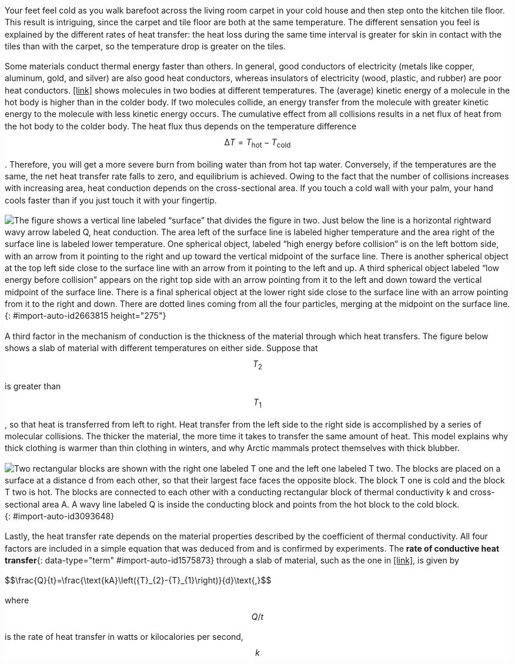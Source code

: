 Your feet feel cold as you walk barefoot across the living room carpet in your cold house and then step onto the kitchen tile floor. This result is intriguing, since the carpet and tile floor are both at the same temperature. The different sensation you feel is explained by the different rates of heat transfer: the heat loss during the same time interval is greater for skin in contact with the tiles than with the carpet, so the temperature drop is greater on the tiles.

Some materials conduct thermal energy faster than others. In general, good conductors of electricity (metals like copper, aluminum, gold, and silver) are also good heat conductors, whereas insulators of electricity (wood, plastic, and rubber) are poor heat conductors. [\[link\]](#import-auto-id2663815) shows molecules in two bodies at different temperatures. The (average) kinetic energy of a molecule in the hot body is higher than in the colder body. If two molecules collide, an energy transfer from the molecule with greater kinetic energy to the molecule with less kinetic energy occurs. The cumulative effect from all collisions results in a net flux of heat from the hot body to the colder body. The heat flux thus depends on the temperature difference $$\text{Δ}Τ={Τ}_{\text{hot}}-{T}_{\text{cold}}$$

. Therefore, you will get a more severe burn from boiling water than from hot tap water. Conversely, if the temperatures are the same, the net heat transfer rate falls to zero, and equilibrium is achieved. Owing to the fact that the number of collisions increases with increasing area, heat conduction depends on the cross-sectional area. If you touch a cold wall with your palm, your hand cools faster than if you just touch it with your fingertip.

![The figure shows a vertical line labeled &#x201C;surface&#x201D; that divides the figure in two. Just below the line is a horizontal rightward wavy arrow labeled Q, heat conduction. The area left of the surface line is labeled higher temperature and the area right of the surface line is labeled lower temperature. One spherical object, labeled &#x201C;high energy before collision&#x201D; is on the left bottom side, with an arrow from it pointing to the right and up toward the vertical midpoint of the surface line. There is another spherical object at the top left side close to the surface line with an arrow from it pointing to the left and up. A third spherical object labeled &#x201C;low energy before collision&#x201D; appears on the right top side with an arrow pointing from it to the left and down toward the vertical midpoint of the surface line. There is a final spherical object at the lower right side close to the surface line with an arrow pointing from it to the right and down. There are dotted lines coming from all the four particles, merging at the midpoint on the surface line.](../resources/Figure_15_05_02a.jpg "The molecules in two bodies at different temperatures have different average kinetic energies. Collisions occurring at the contact surface tend to transfer energy from high-temperature regions to low-temperature regions. In this illustration, a molecule in the lower temperature region (right side) has low energy before collision, but its energy increases after colliding with the contact surface. In contrast, a molecule in the higher temperature region (left side) has high energy before collision, but its energy decreases after colliding with the contact surface."){: #import-auto-id2663815 height="275"}

A third factor in the mechanism of conduction is the thickness of the material through which heat transfers. The figure below shows a slab of material with different temperatures on either side. Suppose that $${T}_{2}$$

 is greater than $${T}_{1}$$

, so that heat is transferred from left to right. Heat transfer from the left side to the right side is accomplished by a series of molecular collisions. The thicker the material, the more time it takes to transfer the same amount of heat. This model explains why thick clothing is warmer than thin clothing in winters, and why Arctic mammals protect themselves with thick blubber.

![Two rectangular blocks are shown with the right one labeled T one and the left one labeled T two. The blocks are placed on a surface at a distance d from each other, so that their largest face faces the opposite block. The block T one is cold and the block T two is hot. The blocks are connected to each other with a conducting rectangular block of thermal conductivity k and cross-sectional area A. A wavy line labeled Q is inside the conducting block and points from the hot block to the cold block.](../resources/Figure_15_05_03a.jpg "Heat conduction occurs through any material, represented here by a rectangular bar, whether window glass or walrus blubber. The temperature of the material is T2 size 12{T rSub { size 8{2} } } {} on the left and T1 size 12{T rSub { size 8{1} } } {} on the right, where T2 size 12{T rSub { size 8{2} } } {} is greater than T1 size 12{T rSub { size 8{1} } } {}. The rate of heat transfer by conduction is directly proportional to the surface area A size 12{A} {}, the temperature difference T2&#x2212;T1 size 12{T rSub { size 8{2} }  - T rSub { size 8{1} } } {}, and the substance&#x2019;s conductivity k size 12{k} {}. The rate of heat transfer is inversely proportional to the thickness d size 12{d} {}. "){: #import-auto-id3093648}

Lastly, the heat transfer rate depends on the material properties described by the coefficient of thermal conductivity. All four factors are included in a simple equation that was deduced from and is confirmed by experiments. The **rate of conductive heat transfer**{: data-type="term" #import-auto-id1575873} through a slab of material, such as the one in [\[link\]](#import-auto-id3093648), is given by

<div data-type="equation">
$$\frac{Q}{t}=\frac{\text{kA}\left({T}_{2}-{T}_{1}\right)}{d}\text{,}$$
</div>

where $$Q/t$$

 is the rate of heat transfer in watts or kilocalories per second, $$k$$
